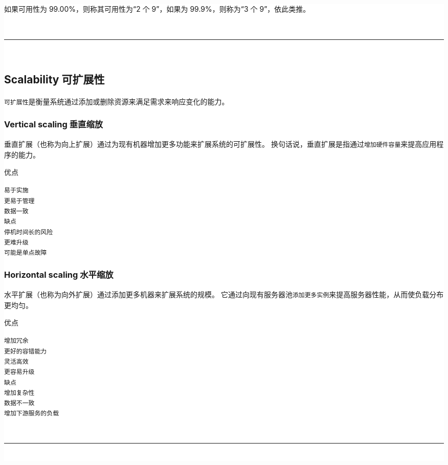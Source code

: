 
如果可用性为 99.00%，则称其可用性为“2 个 9”，如果为 99.9%，则称为“3 个 9”，依此类推。

<br>

---


<br>




## Scalability  可扩展性

`可扩展性`是衡量系统通过添加或删除资源来满足需求来响应变化的能力。


### Vertical scaling  垂直缩放

垂直扩展（也称为向上扩展）通过为现有机器增加更多功能来扩展系统的可扩展性。
换句话说，垂直扩展是指通过`增加硬件容量`来提高应用程序的能力。

优点

    易于实施
    更易于管理
    数据一致
    缺点
    停机时间长的风险
    更难升级
    可能是单点故障



### Horizontal scaling 水平缩放


水平扩展（也称为向外扩展）通过添加更多机器来扩展系统的规模。
它通过向现有服务器池`添加更多实例`来提高服务器性能，从而使负载分布更均匀。

优点

    增加冗余
    更好的容错能力
    灵活高效
    更容易升级
    缺点
    增加复杂性
    数据不一致
    增加下游服务的负载



<br>

---


<br>
